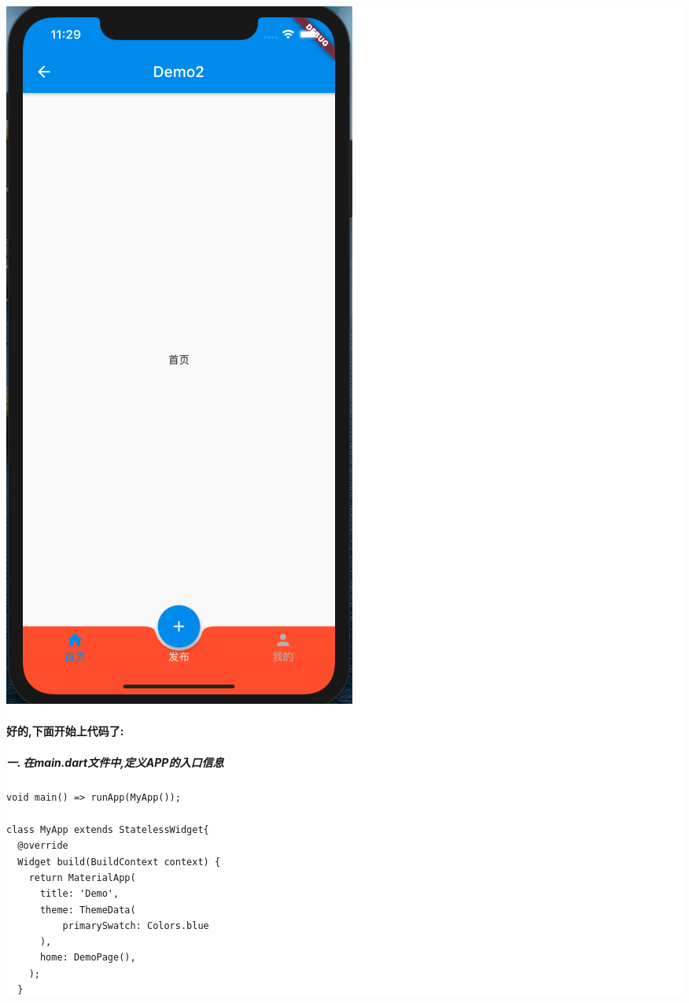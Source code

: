 ![image](https://github.com/hanlin19900610/flutter_bottom_navigation_bar/blob/master/screen/demo2.png)

#### 好的,下面开始上代码了:

##### 一. 在main.dart文件中,定义APP的入口信息

```
void main() => runApp(MyApp());

class MyApp extends StatelessWidget{
  @override
  Widget build(BuildContext context) {
    return MaterialApp(
      title: 'Demo',
      theme: ThemeData(
          primarySwatch: Colors.blue
      ),
      home: DemoPage(),
    );
  }
```